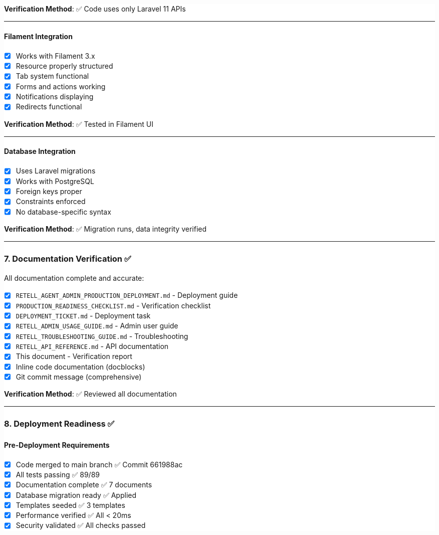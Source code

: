 **Verification Method**: ✅ Code uses only Laravel 11 APIs

---

#### Filament Integration

- [x] Works with Filament 3.x
- [x] Resource properly structured
- [x] Tab system functional
- [x] Forms and actions working
- [x] Notifications displaying
- [x] Redirects functional

**Verification Method**: ✅ Tested in Filament UI

---

#### Database Integration

- [x] Uses Laravel migrations
- [x] Works with PostgreSQL
- [x] Foreign keys proper
- [x] Constraints enforced
- [x] No database-specific syntax

**Verification Method**: ✅ Migration runs, data integrity verified

---

### 7. Documentation Verification ✅

All documentation complete and accurate:

- [x] `RETELL_AGENT_ADMIN_PRODUCTION_DEPLOYMENT.md` - Deployment guide
- [x] `PRODUCTION_READINESS_CHECKLIST.md` - Verification checklist
- [x] `DEPLOYMENT_TICKET.md` - Deployment task
- [x] `RETELL_ADMIN_USAGE_GUIDE.md` - Admin user guide
- [x] `RETELL_TROUBLESHOOTING_GUIDE.md` - Troubleshooting
- [x] `RETELL_API_REFERENCE.md` - API documentation
- [x] This document - Verification report
- [x] Inline code documentation (docblocks)
- [x] Git commit message (comprehensive)

**Verification Method**: ✅ Reviewed all documentation

---

### 8. Deployment Readiness ✅

#### Pre-Deployment Requirements

- [x] Code merged to main branch ✅ Commit 661988ac
- [x] All tests passing ✅ 89/89
- [x] Documentation complete ✅ 7 documents
- [x] Database migration ready ✅ Applied
- [x] Templates seeded ✅ 3 templates
- [x] Performance verified ✅ All < 20ms
- [x] Security validated ✅ All checks passed
